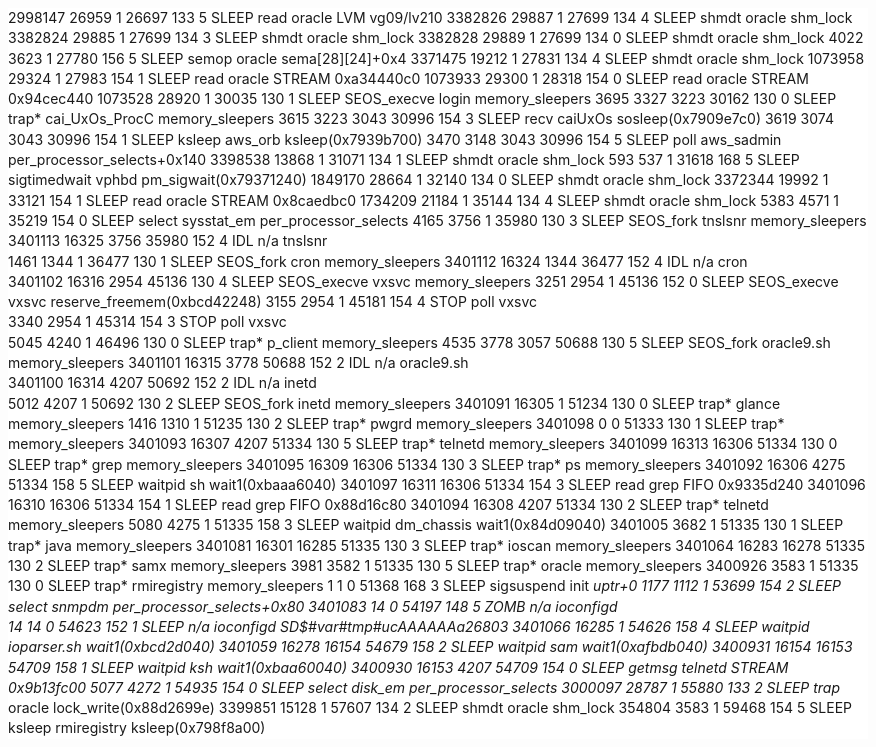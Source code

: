 2998147 26959 1     26697      133 5   SLEEP read           oracle         LVM vg09/lv210
3382826 29887 1     27699      134 4   SLEEP shmdt          oracle         shm_lock
3382824 29885 1     27699      134 3   SLEEP shmdt          oracle         shm_lock
3382828 29889 1     27699      134 0   SLEEP shmdt          oracle         shm_lock
4022    3623  1     27780      156 5   SLEEP semop          oracle         sema[28][24]+0x4
3371475 19212 1     27831      134 4   SLEEP shmdt          oracle         shm_lock
1073958 29324 1     27983      154 1   SLEEP read           oracle         STREAM 0xa34440c0
1073933 29300 1     28318      154 0   SLEEP read           oracle         STREAM 0x94cec440
1073528 28920 1     30035      130 1   SLEEP SEOS_execve    login          memory_sleepers
3695    3327  3223  30162      130 0   SLEEP trap*          cai_UxOs_ProcC memory_sleepers
3615    3223  3043  30996      154 3   SLEEP recv           caiUxOs        sosleep(0x7909e7c0)
3619    3074  3043  30996      154 1   SLEEP ksleep         aws_orb        ksleep(0x7939b700)
3470    3148  3043  30996      154 5   SLEEP poll           aws_sadmin     per_processor_selects+0x140
3398538 13868 1     31071      134 1   SLEEP shmdt          oracle         shm_lock
593     537   1     31618      168 5   SLEEP sigtimedwait   vphbd          pm_sigwait(0x79371240)
1849170 28664 1     32140      134 0   SLEEP shmdt          oracle         shm_lock
3372344 19992 1     33121      154 1   SLEEP read           oracle         STREAM 0x8caedbc0
1734209 21184 1     35144      134 4   SLEEP shmdt          oracle         shm_lock
5383    4571  1     35219      154 0   SLEEP select         sysstat_em     per_processor_selects
4165    3756  1     35980      130 3   SLEEP SEOS_fork      tnslsnr        memory_sleepers
3401113 16325 3756  35980      152 4   IDL   n/a            tnslsnr        
1461    1344  1     36477      130 1   SLEEP SEOS_fork      cron           memory_sleepers
3401112 16324 1344  36477      152 4   IDL   n/a            cron           
3401102 16316 2954  45136      130 4   SLEEP SEOS_execve    vxsvc          memory_sleepers
3251    2954  1     45136      152 0   SLEEP SEOS_execve    vxsvc          reserve_freemem(0xbcd42248)
3155    2954  1     45181      154 4   STOP  poll           vxsvc          
3340    2954  1     45314      154 3   STOP  poll           vxsvc          
5045    4240  1     46496      130 0   SLEEP trap*          p_client       memory_sleepers
4535    3778  3057  50688      130 5   SLEEP SEOS_fork      oracle9.sh     memory_sleepers
3401101 16315 3778  50688      152 2   IDL   n/a            oracle9.sh     
3401100 16314 4207  50692      152 2   IDL   n/a            inetd          
5012    4207  1     50692      130 2   SLEEP SEOS_fork      inetd          memory_sleepers
3401091 16305 1     51234      130 0   SLEEP trap*          glance         memory_sleepers
1416    1310  1     51235      130 2   SLEEP trap*          pwgrd          memory_sleepers
3401098 0     0     51333      130 1   SLEEP trap*                         memory_sleepers
3401093 16307 4207  51334      130 5   SLEEP trap*          telnetd        memory_sleepers
3401099 16313 16306 51334      130 0   SLEEP trap*          grep           memory_sleepers
3401095 16309 16306 51334      130 3   SLEEP trap*          ps             memory_sleepers
3401092 16306 4275  51334      158 5   SLEEP waitpid        sh             wait1(0xbaaa6040)
3401097 16311 16306 51334      154 3   SLEEP read           grep           FIFO 0x9335d240
3401096 16310 16306 51334      154 1   SLEEP read           grep           FIFO 0x88d16c80
3401094 16308 4207  51334      130 2   SLEEP trap*          telnetd        memory_sleepers
5080    4275  1     51335      158 3   SLEEP waitpid        dm_chassis     wait1(0x84d09040)
3401005 3682  1     51335      130 1   SLEEP trap*          java           memory_sleepers
3401081 16301 16285 51335      130 3   SLEEP trap*          ioscan         memory_sleepers
3401064 16283 16278 51335      130 2   SLEEP trap*          samx           memory_sleepers
3981    3582  1     51335      130 5   SLEEP trap*          oracle         memory_sleepers
3400926 3583  1     51335      130 0   SLEEP trap*          rmiregistry    memory_sleepers
1       1     0     51368      168 3   SLEEP sigsuspend     init           *uptr+0
1177    1112  1     53699      154 2   SLEEP select         snmpdm         per_processor_selects+0x80
3401083 14    0     54197      148 5   ZOMB  n/a            ioconfigd      
14      14    0     54623      152 1   SLEEP n/a            ioconfigd      SD$#var#tmp#ucAAAAAAa26803
3401066 16285 1     54626      158 4   SLEEP waitpid        ioparser.sh    wait1(0xbcd2d040)
3401059 16278 16154 54679      158 2   SLEEP waitpid        sam            wait1(0xafbdb040)
3400931 16154 16153 54709      158 1   SLEEP waitpid        ksh            wait1(0xbaa60040)
3400930 16153 4207  54709      154 0   SLEEP getmsg         telnetd        STREAM 0x9b13fc00
5077    4272  1     54935      154 0   SLEEP select         disk_em        per_processor_selects
3000097 28787 1     55880      133 2   SLEEP trap*          oracle         lock_write(0x88d2699e)
3399851 15128 1     57607      134 2   SLEEP shmdt          oracle         shm_lock
354804  3583  1     59468      154 5   SLEEP ksleep         rmiregistry    ksleep(0x798f8a00)